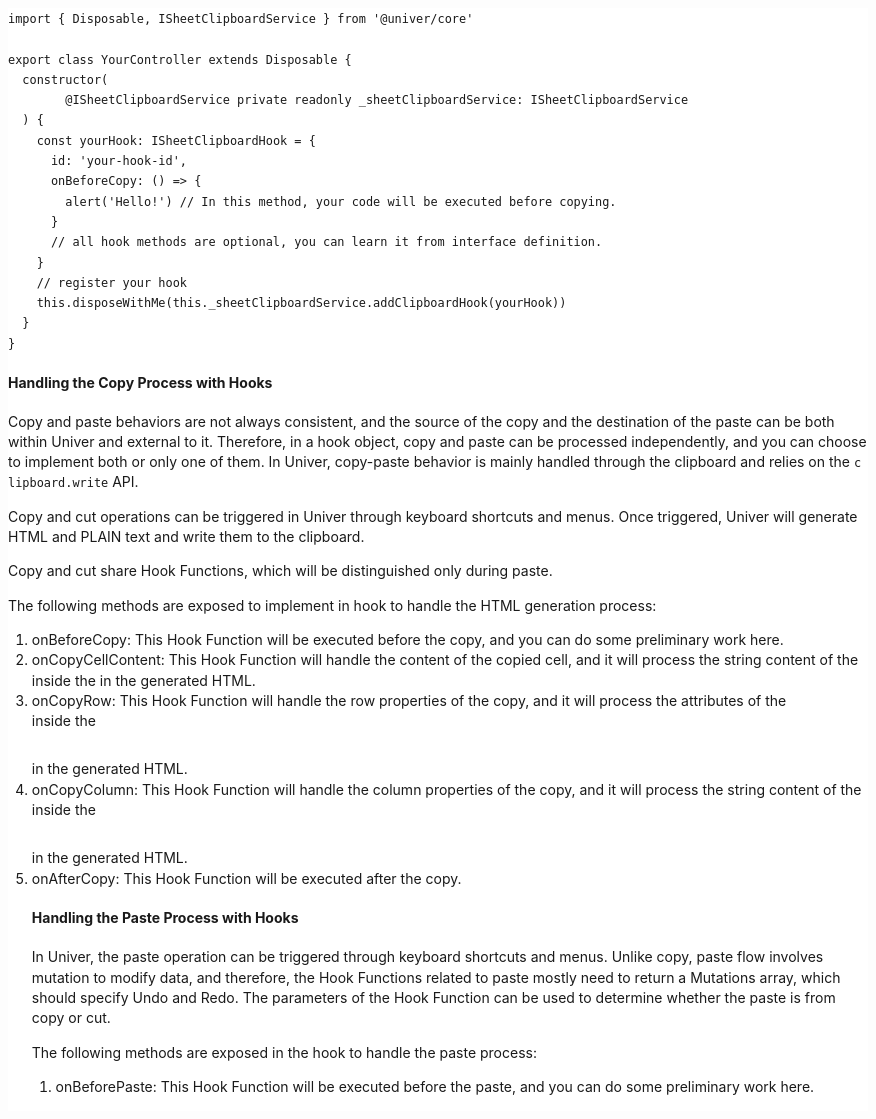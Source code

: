 ```typescriptx
import { Disposable, ISheetClipboardService } from '@univer/core'

export class YourController extends Disposable {
  constructor(
        @ISheetClipboardService private readonly _sheetClipboardService: ISheetClipboardService
  ) {
    const yourHook: ISheetClipboardHook = {
      id: 'your-hook-id',
      onBeforeCopy: () => {
        alert('Hello!') // In this method, your code will be executed before copying.
      }
      // all hook methods are optional, you can learn it from interface definition.
    }
    // register your hook
    this.disposeWithMe(this._sheetClipboardService.addClipboardHook(yourHook))
  }
}
```

#### Handling the Copy Process with Hooks

Copy and paste behaviors are not always consistent, and the source of the copy and the destination of the paste can be both within Univer and external to it. Therefore, in a hook object, copy and paste can be processed independently, and you can choose to implement both or only one of them. In Univer, copy-paste behavior is mainly handled through the clipboard and relies on the `clipboard.write` API.

Copy and cut operations can be triggered in Univer through keyboard shortcuts and menus. Once triggered, Univer will generate HTML and PLAIN text and write them to the clipboard.

Copy and cut share Hook Functions, which will be distinguished only during paste.

The following methods are exposed to implement in hook to handle the HTML generation process:

1. onBeforeCopy: This Hook Function will be executed before the copy, and you can do some preliminary work here.
2. onCopyCellContent: This Hook Function will handle the content of the copied cell, and it will process the string content of the <td /> inside the <table /> in the generated HTML.
3. onCopyRow: This Hook Function will handle the row properties of the copy, and it will process the attributes of the <tr /> inside the <table /> in the generated HTML.
4. onCopyColumn: This Hook Function will handle the column properties of the copy, and it will process the string content of the <colgroup /> inside the <table /> in the generated HTML.
5. onAfterCopy: This Hook Function will be executed after the copy.

#### Handling the Paste Process with Hooks

In Univer, the paste operation can be triggered through keyboard shortcuts and menus. Unlike copy, paste flow involves mutation to modify data, and therefore, the Hook Functions related to paste mostly need to return a Mutations array, which should specify Undo and Redo. The parameters of the Hook Function can be used to determine whether the paste is from copy or cut.

The following methods are exposed in the hook to handle the paste process:

1. onBeforePaste:
   This Hook Function will be executed before the paste, and you can do some preliminary work here.
